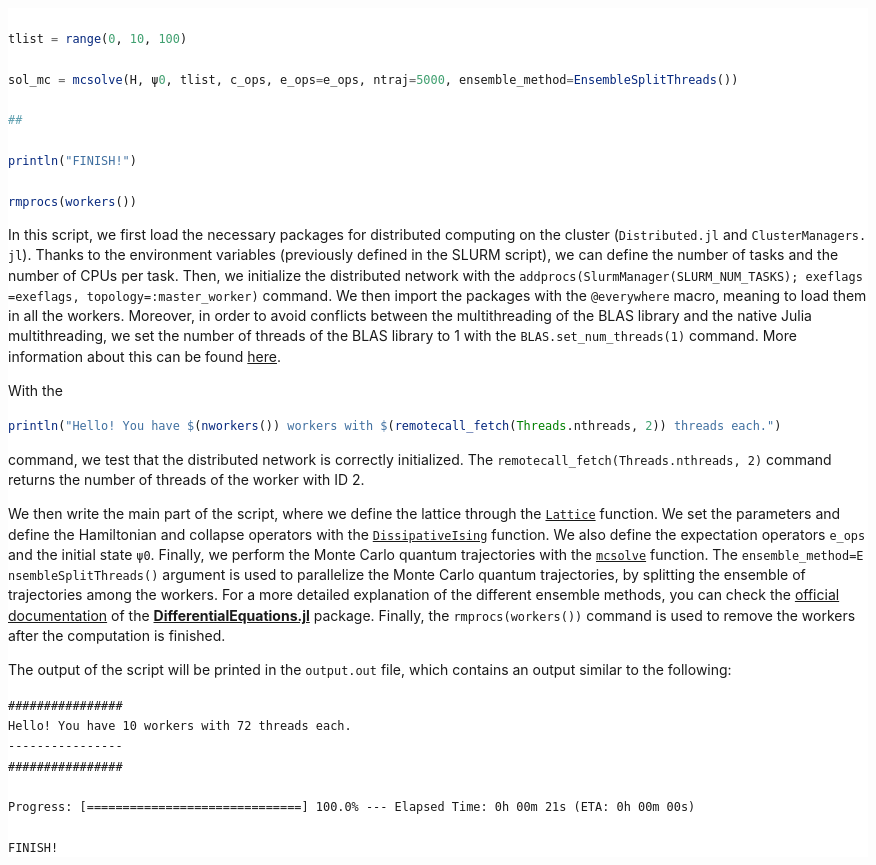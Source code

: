 ```julia

tlist = range(0, 10, 100)

sol_mc = mcsolve(H, ψ0, tlist, c_ops, e_ops=e_ops, ntraj=5000, ensemble_method=EnsembleSplitThreads())

##

println("FINISH!")

rmprocs(workers())
```

In this script, we first load the necessary packages for distributed computing on the cluster (`Distributed.jl` and `ClusterManagers.jl`). Thanks to the environment variables (previously defined in the SLURM script), we can define the number of tasks and the number of CPUs per task. Then, we initialize the distributed network with the `addprocs(SlurmManager(SLURM_NUM_TASKS); exeflags=exeflags, topology=:master_worker)` command. We then import the packages with the `@everywhere` macro, meaning to load them in all the workers. Moreover, in order to avoid conflicts between the multithreading of the BLAS library and the native Julia multithreading, we set the number of threads of the BLAS library to 1 with the `BLAS.set_num_threads(1)` command. More information about this can be found [here](https://docs.julialang.org/en/v1/manual/performance-tips/#man-multithreading-linear-algebra).

With the

```julia
println("Hello! You have $(nworkers()) workers with $(remotecall_fetch(Threads.nthreads, 2)) threads each.")
```

command, we test that the distributed network is correctly initialized. The `remotecall_fetch(Threads.nthreads, 2)` command returns the number of threads of the worker with ID 2.

We then write the main part of the script, where we define the lattice through the [`Lattice`](@ref) function. We set the parameters and define the Hamiltonian and collapse operators with the [`DissipativeIsing`](@ref) function. We also define the expectation operators `e_ops` and the initial state `ψ0`. Finally, we perform the Monte Carlo quantum trajectories with the [`mcsolve`](@ref) function. The `ensemble_method=EnsembleSplitThreads()` argument is used to parallelize the Monte Carlo quantum trajectories, by splitting the ensemble of trajectories among the workers. For a more detailed explanation of the different ensemble methods, you can check the [official documentation](https://docs.sciml.ai/DiffEqDocs/stable/features/ensemble/) of the [**DifferentialEquations.jl**](https://github.com/SciML/DifferentialEquations.jl/) package. Finally, the `rmprocs(workers())` command is used to remove the workers after the computation is finished.

The output of the script will be printed in the `output.out` file, which contains an output similar to the following:

```
################
Hello! You have 10 workers with 72 threads each.
----------------
################

Progress: [==============================] 100.0% --- Elapsed Time: 0h 00m 21s (ETA: 0h 00m 00s)

FINISH!
```
